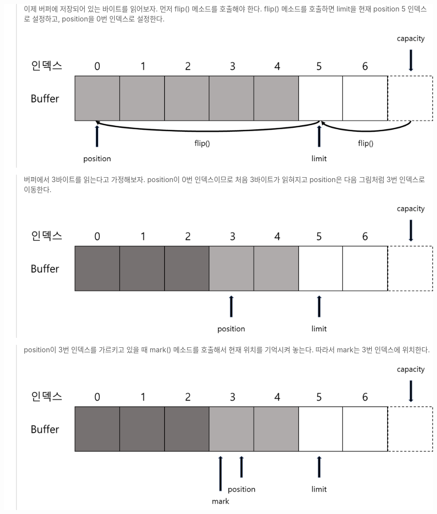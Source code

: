 > 이제 버퍼에 저장되어 있는 바이트를 읽어보자. 먼저 flip() 메소드를 호출해야 한다. flip() 메소드를 호출하면 limit을 현재 position 5 인덱스로 설정하고, position을 0번 인덱스로 설정한다.  
>
> <img src=./img/NIO_08.png style="display: block; margin: 0 auto;">

> 버퍼에서 3바이트를 읽는다고 가정해보자. position이 0번 인덱스이므로 처음 3바이트가 읽혀지고 position은 다음 그림처럼 3번 인덱스로 이동한다.  
>
> <img src=./img/NIO_09.png style="display: block; margin: 0 auto;">

> position이 3번 인덱스를 가르키고 있을 때 mark() 메소드를 호출해서 현재 위치를 기억시켜 놓는다. 따라서 mark는 3번 인덱스에 위치한다.  
>
> <img src=./img/NIO_10.png style="display: block; margin: 0 auto;">
